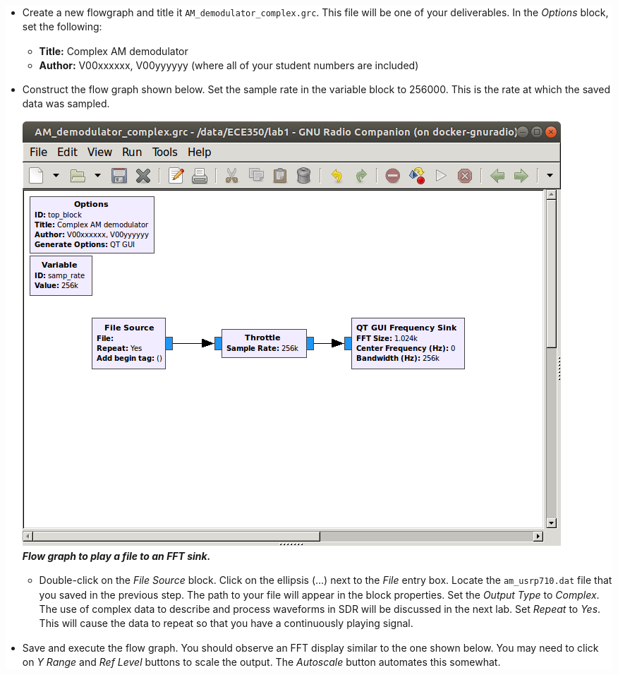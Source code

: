 - Create a new flowgraph and title it `AM_demodulator_complex.grc`. This file will be one of your deliverables. In the *Options* block, set the following:

  - **Title:** Complex AM demodulator
  - **Author:** V00xxxxxx, V00yyyyyy (where all of your student numbers are included)

- Construct the flow graph shown below. Set the sample rate in the variable block to 256000. This is the rate at which the saved data was sampled.

    ![part2_am_data_file.png](./figures/part2_am_data_file.png)<br>
    __*Flow graph to play a file to an FFT sink.*__

  - Double-click on the *File Source* block. Click on the ellipsis (...) next to the *File* entry box. Locate the `am_usrp710.dat` file that you saved in the previous step. The path to your file will appear in the block properties. Set the *Output Type* to *Complex*. The use of complex data to describe and process waveforms in SDR will be discussed in the next lab. Set *Repeat* to *Yes*. This will cause the data to repeat so that you have a continuously playing signal.

- Save and execute the flow graph. You should observe an FFT display similar to the one shown below. You may need to click on *Y Range* and *Ref Level* buttons to scale the output. The *Autoscale* button automates this somewhat.
  